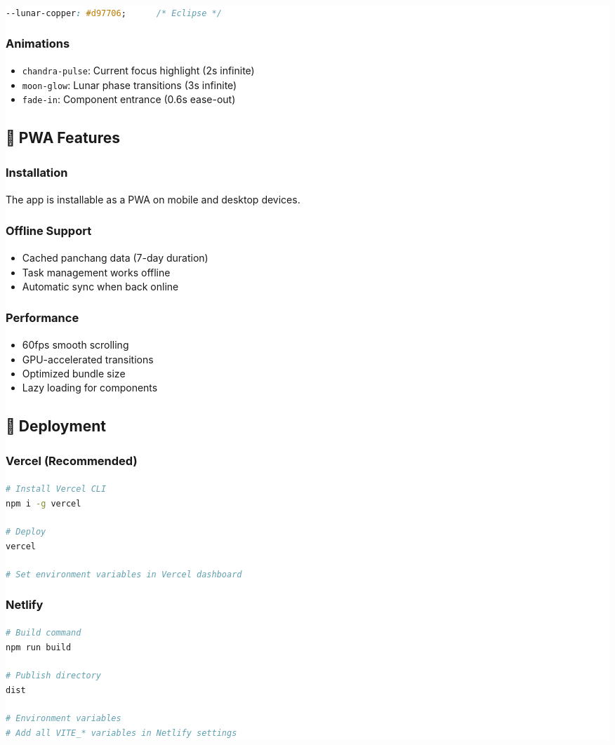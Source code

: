 ```css
--lunar-copper: #d97706;      /* Eclipse */
```

### Animations

- `chandra-pulse`: Current focus highlight (2s infinite)
- `moon-glow`: Lunar phase transitions (3s infinite)
- `fade-in`: Component entrance (0.6s ease-out)

## 📱 PWA Features

### Installation
The app is installable as a PWA on mobile and desktop devices.

### Offline Support
- Cached panchang data (7-day duration)
- Task management works offline
- Automatic sync when back online

### Performance
- 60fps smooth scrolling
- GPU-accelerated transitions
- Optimized bundle size
- Lazy loading for components

## 🚀 Deployment

### Vercel (Recommended)

```bash
# Install Vercel CLI
npm i -g vercel

# Deploy
vercel

# Set environment variables in Vercel dashboard
```

### Netlify

```bash
# Build command
npm run build

# Publish directory
dist

# Environment variables
# Add all VITE_* variables in Netlify settings
```
